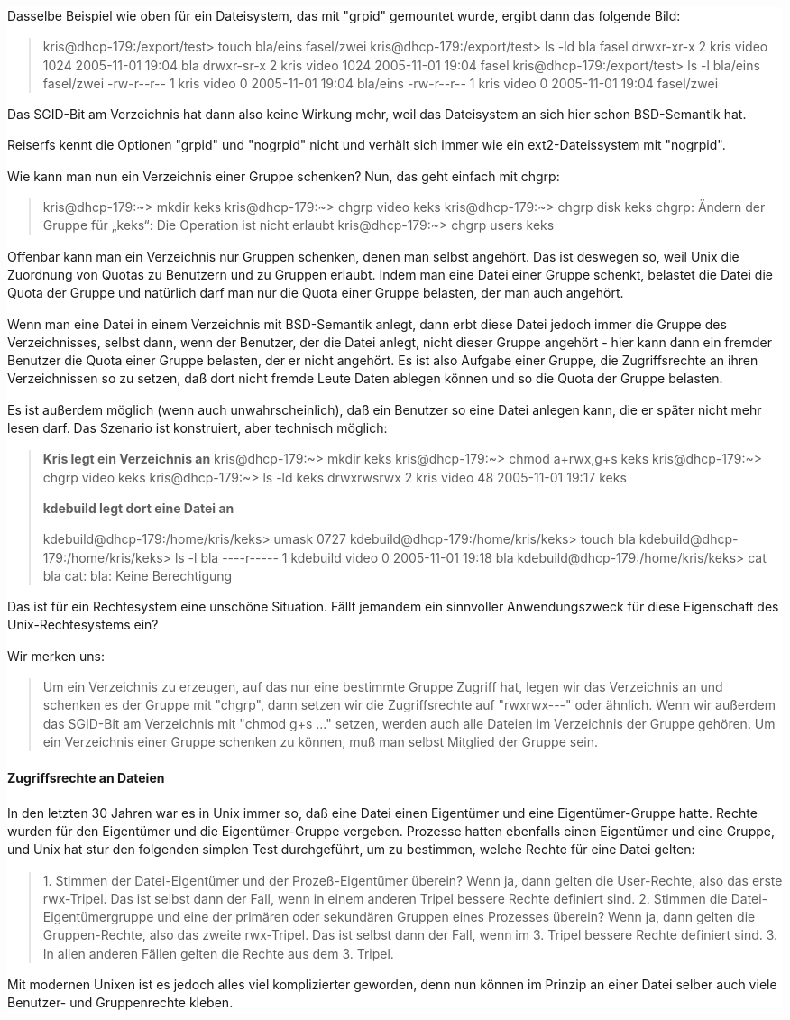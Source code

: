 Dasselbe Beispiel wie oben für ein Dateisystem, das mit "grpid" gemountet wurde, ergibt dann das folgende Bild: <blockquote>kris@dhcp-179:/export/test> touch bla/eins fasel/zwei
kris@dhcp-179:/export/test> ls -ld bla fasel
drwxr-xr-x  2 kris video 1024 2005-11-01 19:04 bla
drwxr-sr-x  2 kris video 1024 2005-11-01 19:04 fasel
kris@dhcp-179:/export/test> ls -l bla/eins fasel/zwei
-rw-r--r--  1 kris video 0 2005-11-01 19:04 bla/eins
-rw-r--r--  1 kris video 0 2005-11-01 19:04 fasel/zwei</blockquote> Das SGID-Bit am Verzeichnis hat dann also keine Wirkung mehr, weil das Dateisystem an sich hier schon BSD-Semantik hat.

Reiserfs kennt die Optionen "grpid" und "nogrpid" nicht und verhält sich immer wie ein ext2-Dateissystem mit "nogrpid".

Wie kann man nun ein Verzeichnis einer Gruppe schenken? Nun, das geht einfach mit chgrp: <blockquote>kris@dhcp-179:~> mkdir keks
kris@dhcp-179:~> chgrp video keks
kris@dhcp-179:~> chgrp disk keks
chgrp: Ändern der Gruppe für &#8222;keks&#8220;: Die Operation ist nicht erlaubt
kris@dhcp-179:~> chgrp users keks</blockquote> Offenbar kann man ein Verzeichnis nur Gruppen schenken, denen man selbst angehört. Das ist deswegen so, weil Unix die Zuordnung von Quotas zu Benutzern und zu Gruppen erlaubt. Indem man eine Datei einer Gruppe schenkt, belastet die Datei die Quota der Gruppe und natürlich darf man nur die Quota einer Gruppe belasten, der man auch angehört.

Wenn man eine Datei in einem Verzeichnis mit BSD-Semantik anlegt, dann erbt diese Datei jedoch immer die Gruppe des Verzeichnisses, selbst dann, wenn der Benutzer, der die Datei anlegt, nicht dieser Gruppe angehört - hier kann dann ein fremder Benutzer die Quota einer Gruppe belasten, der er nicht angehört. Es ist also Aufgabe einer Gruppe, die Zugriffsrechte an ihren Verzeichnissen so zu setzen, daß dort nicht fremde Leute Daten ablegen können und so die Quota der Gruppe belasten.

Es ist außerdem möglich (wenn auch unwahrscheinlich), daß ein Benutzer so eine Datei anlegen kann, die er später nicht mehr lesen darf. Das Szenario ist konstruiert, aber technisch möglich: <blockquote><b>Kris legt ein Verzeichnis an</b>
kris@dhcp-179:~> mkdir keks
kris@dhcp-179:~> chmod a+rwx,g+s keks
kris@dhcp-179:~> chgrp video keks
kris@dhcp-179:~> ls -ld keks
drwxrwsrwx  2 kris video 48 2005-11-01 19:17 keks

<b>kdebuild legt dort eine Datei an</b>

kdebuild@dhcp-179:/home/kris/keks> umask 0727
kdebuild@dhcp-179:/home/kris/keks> touch bla
kdebuild@dhcp-179:/home/kris/keks> ls -l bla
----r-----  1 kdebuild video 0 2005-11-01 19:18 bla
kdebuild@dhcp-179:/home/kris/keks> cat bla
cat: bla: Keine Berechtigung</blockquote> Das ist für ein Rechtesystem eine unschöne Situation. Fällt jemandem ein sinnvoller Anwendungszweck für diese Eigenschaft des Unix-Rechtesystems ein?

Wir merken uns: <blockquote>Um ein Verzeichnis zu erzeugen, auf das nur eine bestimmte Gruppe Zugriff hat, legen wir das Verzeichnis an und schenken es der Gruppe mit "chgrp", dann setzen wir die Zugriffsrechte auf "rwxrwx---" oder ähnlich. Wenn wir außerdem das SGID-Bit am Verzeichnis mit "chmod g+s ..." setzen, werden auch alle Dateien im Verzeichnis der Gruppe gehören. Um ein Verzeichnis einer Gruppe schenken zu können, muß man selbst Mitglied der Gruppe sein.</blockquote>

<h4>Zugriffsrechte an Dateien</h4> In den letzten 30 Jahren war es in Unix immer so, daß eine Datei einen Eigentümer und eine Eigentümer-Gruppe hatte. Rechte wurden für den Eigentümer und die Eigentümer-Gruppe vergeben. Prozesse hatten ebenfalls einen Eigentümer und eine Gruppe, und Unix hat stur den folgenden simplen Test durchgeführt, um zu bestimmen, welche Rechte für eine Datei gelten: <blockquote>1. Stimmen der Datei-Eigentümer und der Prozeß-Eigentümer überein? Wenn ja, dann gelten die User-Rechte, also das erste rwx-Tripel. Das ist selbst dann der Fall, wenn in einem anderen Tripel bessere Rechte definiert sind.
2. Stimmen die Datei-Eigentümergruppe und eine der primären oder sekundären Gruppen eines Prozesses überein? Wenn ja, dann gelten die Gruppen-Rechte, also das zweite rwx-Tripel. Das ist selbst dann der Fall, wenn im 3. Tripel bessere Rechte definiert sind.
3. In allen anderen Fällen gelten die Rechte aus dem 3. Tripel.</blockquote> Mit modernen Unixen ist es jedoch alles viel komplizierter geworden, denn nun können im Prinzip an einer Datei selber auch viele Benutzer- und Gruppenrechte kleben.
